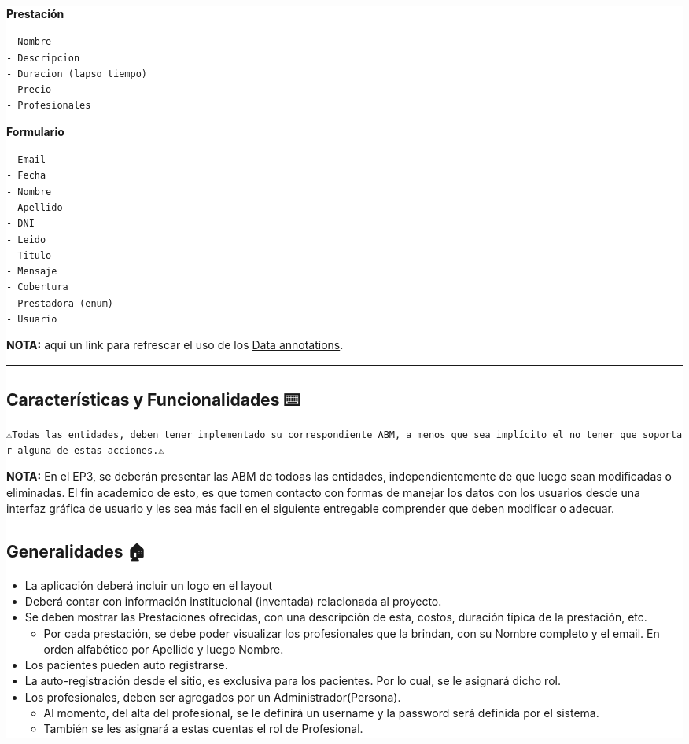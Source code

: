 **Prestación**
```
- Nombre
- Descripcion
- Duracion (lapso tiempo)
- Precio
- Profesionales
```

**Formulario**
```
- Email
- Fecha
- Nombre
- Apellido
- DNI
- Leido
- Titulo
- Mensaje
- Cobertura 
- Prestadora (enum)
- Usuario
```

**NOTA:** aquí un link para refrescar el uso de los [Data annotations](https://www.c-sharpcorner.com/UploadFile/af66b7/data-annotations-for-mvc/).

<hr />

## Características y Funcionalidades ⌨️
`⚠️Todas las entidades, deben tener implementado su correspondiente ABM, a menos que sea implícito el no tener que soportar alguna de estas acciones.⚠️`
 
 **NOTA:** En el EP3, se deberán presentar las ABM de todoas las entidades, independientemente de que luego sean modificadas o eliminadas. El fin academico de esto, es que tomen contacto con formas de manejar los datos con los usuarios desde una interfaz gráfica de usuario y les sea más facil en el siguiente entregable comprender que deben modificar o adecuar.

## Generalidades 🏠
- La aplicación deberá incluir un logo en el layout
- Deberá contar con información institucional (inventada) relacionada al proyecto.
- Se deben mostrar las Prestaciones ofrecidas, con una descripción de esta, costos, duración típica de la prestación, etc. 
    - Por cada prestación, se debe poder visualizar los profesionales que la brindan, con su Nombre completo y el email. En orden alfabético por Apellido y luego Nombre.
- Los pacientes pueden auto registrarse.
- La auto-registración desde el sitio, es exclusiva para los pacientes. Por lo cual, se le asignará dicho rol.
- Los profesionales, deben ser agregados por un Administrador(Persona).
	- Al momento, del alta del profesional, se le definirá un username y la password será definida por el sistema.
    - También se les asignará a estas cuentas el rol de Profesional.

